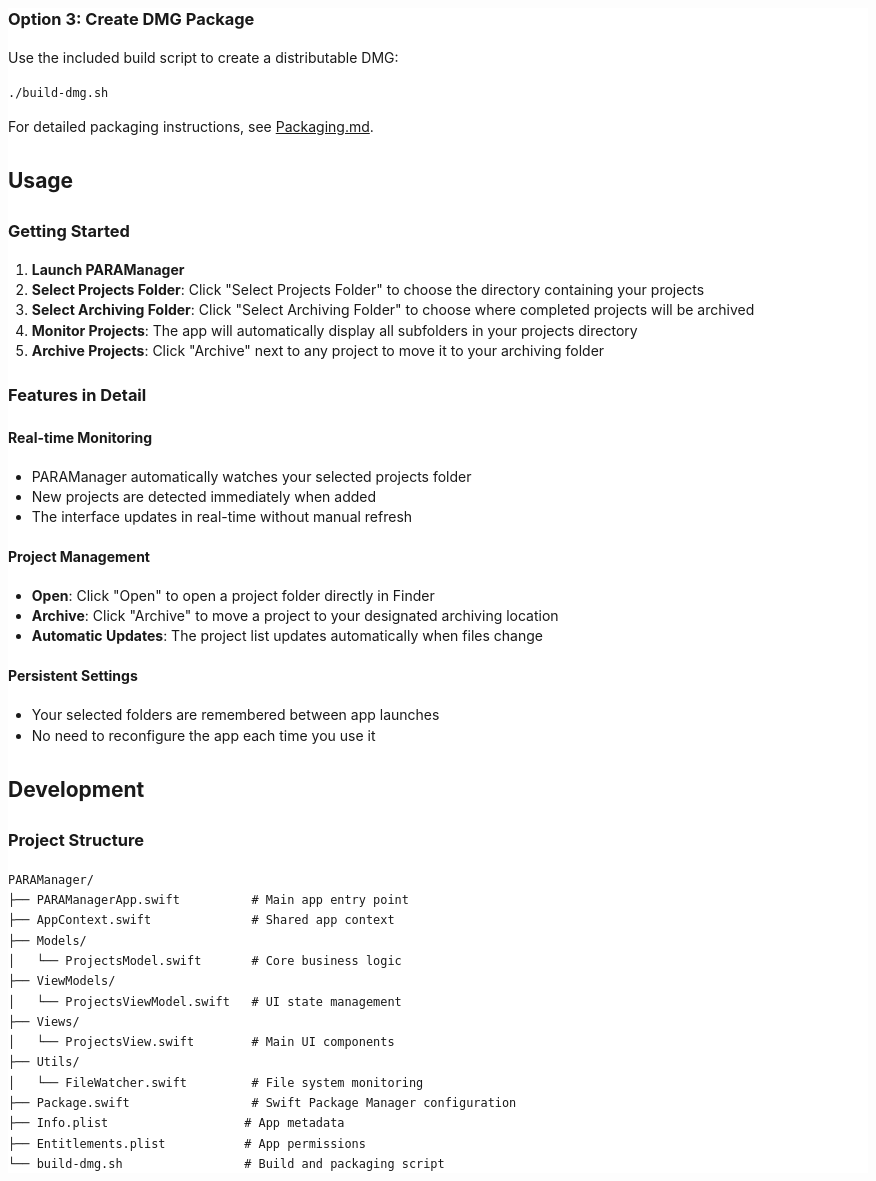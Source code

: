 ### Option 3: Create DMG Package

Use the included build script to create a distributable DMG:

```bash
./build-dmg.sh
```

For detailed packaging instructions, see [Packaging.md](Packaging.md).

## Usage

### Getting Started

1. **Launch PARAManager**
2. **Select Projects Folder**: Click "Select Projects Folder" to choose the directory containing your projects
3. **Select Archiving Folder**: Click "Select Archiving Folder" to choose where completed projects will be archived
4. **Monitor Projects**: The app will automatically display all subfolders in your projects directory
5. **Archive Projects**: Click "Archive" next to any project to move it to your archiving folder

### Features in Detail

#### Real-time Monitoring
- PARAManager automatically watches your selected projects folder
- New projects are detected immediately when added
- The interface updates in real-time without manual refresh

#### Project Management
- **Open**: Click "Open" to open a project folder directly in Finder
- **Archive**: Click "Archive" to move a project to your designated archiving location
- **Automatic Updates**: The project list updates automatically when files change

#### Persistent Settings
- Your selected folders are remembered between app launches
- No need to reconfigure the app each time you use it

## Development

### Project Structure

```
PARAManager/
├── PARAManagerApp.swift          # Main app entry point
├── AppContext.swift              # Shared app context
├── Models/
│   └── ProjectsModel.swift       # Core business logic
├── ViewModels/
│   └── ProjectsViewModel.swift   # UI state management
├── Views/
│   └── ProjectsView.swift        # Main UI components
├── Utils/
│   └── FileWatcher.swift         # File system monitoring
├── Package.swift                 # Swift Package Manager configuration
├── Info.plist                   # App metadata
├── Entitlements.plist           # App permissions
└── build-dmg.sh                 # Build and packaging script
```
